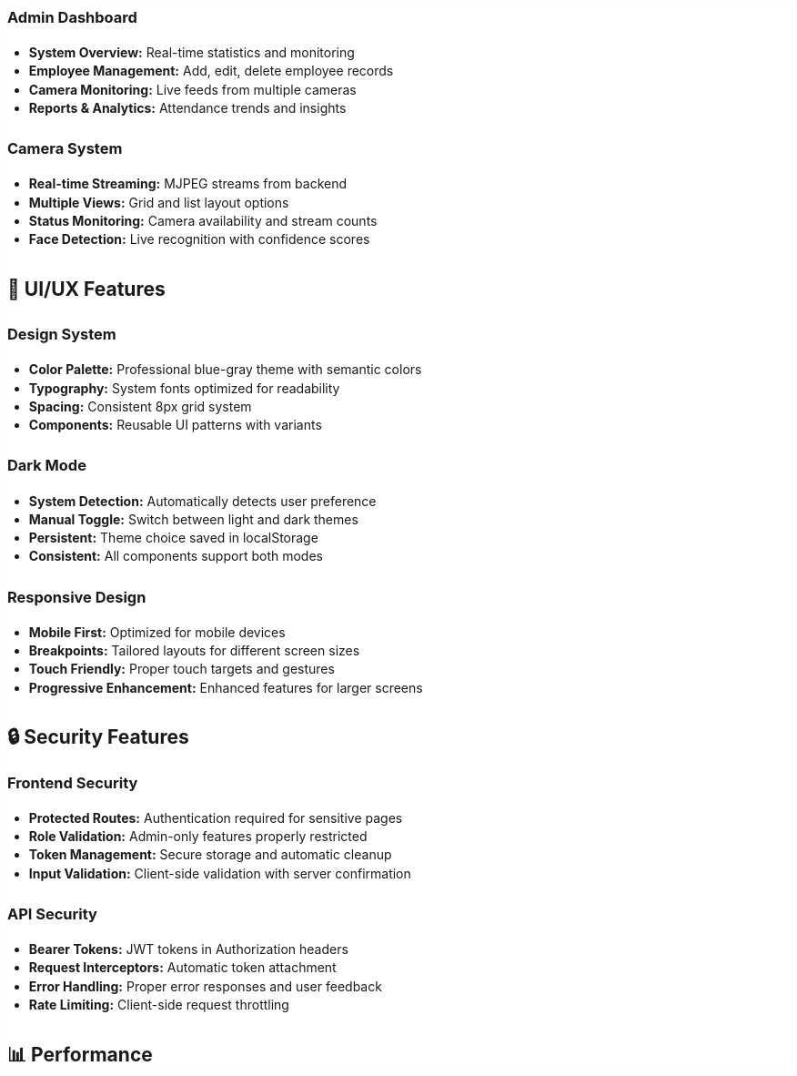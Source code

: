 ### Admin Dashboard
- **System Overview:** Real-time statistics and monitoring
- **Employee Management:** Add, edit, delete employee records
- **Camera Monitoring:** Live feeds from multiple cameras
- **Reports & Analytics:** Attendance trends and insights

### Camera System
- **Real-time Streaming:** MJPEG streams from backend
- **Multiple Views:** Grid and list layout options
- **Status Monitoring:** Camera availability and stream counts
- **Face Detection:** Live recognition with confidence scores

## 🎨 UI/UX Features

### Design System
- **Color Palette:** Professional blue-gray theme with semantic colors
- **Typography:** System fonts optimized for readability
- **Spacing:** Consistent 8px grid system
- **Components:** Reusable UI patterns with variants

### Dark Mode
- **System Detection:** Automatically detects user preference
- **Manual Toggle:** Switch between light and dark themes
- **Persistent:** Theme choice saved in localStorage
- **Consistent:** All components support both modes

### Responsive Design
- **Mobile First:** Optimized for mobile devices
- **Breakpoints:** Tailored layouts for different screen sizes
- **Touch Friendly:** Proper touch targets and gestures
- **Progressive Enhancement:** Enhanced features for larger screens

## 🔒 Security Features

### Frontend Security
- **Protected Routes:** Authentication required for sensitive pages
- **Role Validation:** Admin-only features properly restricted
- **Token Management:** Secure storage and automatic cleanup
- **Input Validation:** Client-side validation with server confirmation

### API Security
- **Bearer Tokens:** JWT tokens in Authorization headers
- **Request Interceptors:** Automatic token attachment
- **Error Handling:** Proper error responses and user feedback
- **Rate Limiting:** Client-side request throttling

## 📊 Performance
